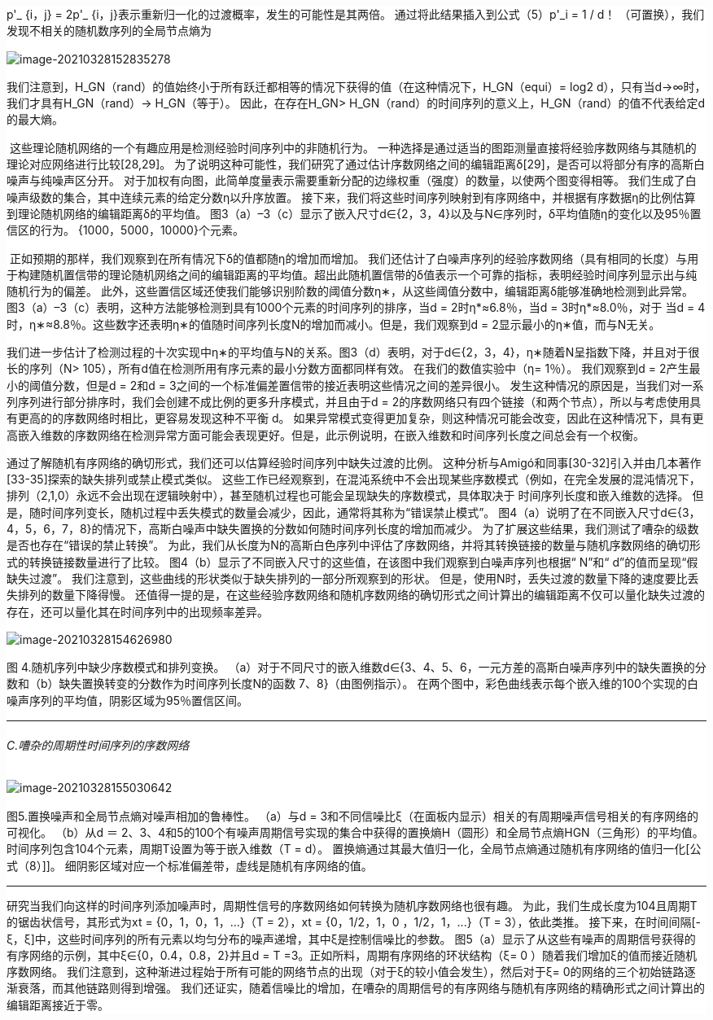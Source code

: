 
p'_ {i，j} = 2p'_ {i，j}表示重新归一化的过渡概率，发生的可能性是其两倍。 通过将此结果插入到公式（5）p'_i = 1 / d！  （可置换），我们发现不相关的随机数序列的全局节点熵为

![image-20210328152835278](C:\Users\Admin\AppData\Roaming\Typora\typora-user-images\image-20210328152835278.png)

我们注意到，H_GN（rand）的值始终小于所有跃迁都相等的情况下获得的值（在这种情况下，H_GN（equi）= log2 d），只有当d→∞时，我们才具有H_GN（rand）→  H_GN（等于）。 因此，在存在H_GN> H_GN（rand）的时间序列的意义上，H_GN（rand）的值不代表给定d的最大熵。

​		这些理论随机网络的一个有趣应用是检测经验时间序列中的非随机行为。 一种选择是通过适当的图距测量直接将经验序数网络与其随机的理论对应网络进行比较[28,29]。 为了说明这种可能性，我们研究了通过估计序数网络之间的编辑距离δ[29]，是否可以将部分有序的高斯白噪声与纯噪声区分开。 对于加权有向图，此简单度量表示需要重新分配的边缘权重（强度）的数量，以使两个图变得相等。
我们生成了白噪声级数的集合，其中连续元素的给定分数η以升序放置。 接下来，我们将这些时间序列映射到有序网络中，并根据有序数据η的比例估算到理论随机网络的编辑距离δ的平均值。 图3（a）–3（c）显示了嵌入尺寸d∈{2，3，4}以及与N∈序列时，δ平均值随η的变化以及95％置信区的行为。  {1000，5000，10000}个元素。

​		正如预期的那样，我们观察到在所有情况下δ的值都随η的增加而增加。 我们还估计了白噪声序列的经验序数网络（具有相同的长度）与用于构建随机置信带的理论随机网络之间的编辑距离的平均值。超出此随机置信带的δ值表示一个可靠的指标，表明经验时间序列显示出与纯随机行为的偏差。 此外，这些置信区域还使我们能够识别阶数的阈值分数η∗，从这些阈值分数中，编辑距离δ能够准确地检测到此异常。 图3（a）–3（c）表明，这种方法能够检测到具有1000个元素的时间序列的排序，当d = 2时η*≈6.8％，当d = 3时η*≈8.0％，对于 当d = 4时，η∗≈8.8％。这些数字还表明η∗的值随时间序列长度N的增加而减小。但是，我们观察到d = 2显示最小的η∗值，而与N无关。

​		我们进一步估计了检测过程的十次实现中η∗的平均值与N的关系。图3（d）表明，对于d∈{2，3，4}，η∗随着N呈指数下降，并且对于很长的序列（N> 105），所有d值在检测所用有序元素的最小分数方面都同样有效。 在我们的数值实验中（η= 1％）。 我们观察到d = 2产生最小的阈值分数，但是d = 2和d = 3之间的一个标准偏差置信带的接近表明这些情况之间的差异很小。 发生这种情况的原因是，当我们对一系列序列进行部分排序时，我们会创建不成比例的更多升序模式，并且由于d = 2的序数网络只有四个链接（和两个节点），所以与考虑使用具有更高的的序数网络时相比，更容易发现这种不平衡 d。 如果异常模式变得更加复杂，则这种情况可能会改变，因此在这种情况下，具有更高嵌入维数的序数网络在检测异常方面可能会表现更好。但是，此示例说明，在嵌入维数和时间序列长度之间总会有一个权衡。

​		通过了解随机有序网络的确切形式，我们还可以估算经验时间序列中缺失过渡的比例。 这种分析与Amigó和同事[30-32]引入并由几本著作[33-35]探索的缺失排列或禁止模式类似。 这些工作已经观察到，在混沌系统中不会出现某些序数模式（例如，在完全发展的混沌情况下，排列（2,1,0）永远不会出现在逻辑映射中），甚至随机过程也可能会呈现缺失的序数模式，具体取决于 时间序列长度和嵌入维数的选择。 但是，随时间序列变长，随机过程中丢失模式的数量会减少，因此，通常将其称为“错误禁止模式”。 图4（a）说明了在不同嵌入尺寸d∈{3，4，5，6，7，8}的情况下，高斯白噪声中缺失置换的分数如何随时间序列长度的增加而减少。 为了扩展这些结果，我们测试了嘈杂的级数是否也存在“错误的禁止转换”。 为此，我们从长度为N的高斯白色序列中评估了序数网络，并将其转换链接的数量与随机序数网络的确切形式的转换链接数量进行了比较。 图4（b）显示了不同嵌入尺寸的这些值，在该图中我们观察到白噪声序列也根据“ N”和“ d”的值而呈现“假缺失过渡”。 我们注意到，这些曲线的形状类似于缺失排列的一部分所观察到的形状。 但是，使用N时，丢失过渡的数量下降的速度要比丢失排列的数量下降得慢。 还值得一提的是，在这些经验序数网络和随机序数网络的确切形式之间计算出的编辑距离不仅可以量化缺失过渡的存在，还可以量化其在时间序列中的出现频率差异。

![image-20210328154626980](C:\Users\Admin\AppData\Roaming\Typora\typora-user-images\image-20210328154626980.png)

图 4.随机序列中缺少序数模式和排列变换。  （a）对于不同尺寸的嵌入维数d∈{3、4、5、6，一元方差的高斯白噪声序列中的缺失置换的分数和（b）缺失置换转变的分数作为时间序列长度N的函数 7、8}（由图例指示）。 在两个图中，彩色曲线表示每个嵌入维的100个实现的白噪声序列的平均值，阴影区域为95％置信区间。

---



###### C.嘈杂的周期性时间序列的序数网络

![image-20210328155030642](C:\Users\Admin\AppData\Roaming\Typora\typora-user-images\image-20210328155030642.png)

图5.置换噪声和全局节点熵对噪声相加的鲁棒性。  （a）与d = 3和不同信噪比ξ（在面板内显示）相关的有周期噪声信号相关的有序网络的可视化。  （b）从d ＝ 2、3、4和5的100个有噪声周期信号实现的集合中获得的置换熵H（圆形）和全局节点熵HGN（三角形）的平均值。 时间序列包含104个元素，周期T设置为等于嵌入维数（T = d）。 置换熵通过其最大值归一化，全局节点熵通过随机有序网络的值归一化[公式（8）]]。 细阴影区域对应一个标准偏差带，虚线是随机有序网络的值。

---

​		研究当我们向这样的时间序列添加噪声时，周期性信号的序数网络如何转换为随机序数网络也很有趣。 为此，我们生成长度为104且周期T的锯齿状信号，其形式为xt = {0，1，0，1，...}（T = 2），xt = {0，1/2，1，0  ，1/2，1，...}（T = 3），依此类推。 接下来，在时间间隔[-ξ，ξ]中，这些时间序列的所有元素以均匀分布的噪声递增，其中ξ是控制信噪比的参数。 图5（a）显示了从这些有噪声的周期信号获得的有序网络的示例，其中ξ∈{0，0.4，0.8，2}并且d = T =3。正如所料，周期有序网络的环状结构（ξ= 0  ）随着我们增加ξ的值而接近随机序数网络。 我们注意到，这种渐进过程始于所有可能的网络节点的出现（对于ξ的较小值会发生），然后对于ξ= 0的网络的三个初始链路逐渐衰落，而其他链路则得到增强。 我们还证实，随着信噪比的增加，在嘈杂的周期信号的有序网络与随机有序网络的精确形式之间计算出的编辑距离接近于零。
